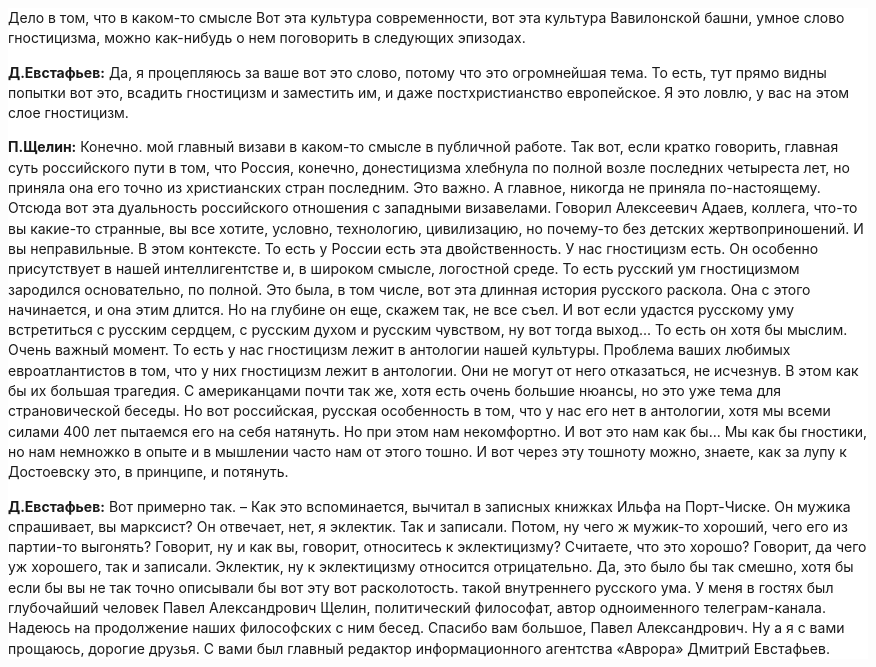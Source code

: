 Дело в том, что в каком-то смысле Вот эта культура современности, вот эта культура Вавилонской башни, умное слово гностицизма, можно как-нибудь о нем поговорить в следующих эпизодах.

**Д.Евстафьев:**
Да, я процепляюсь за ваше вот это слово, потому что это огромнейшая тема.
То есть, тут прямо видны попытки вот это, всадить гностицизм и заместить им, и даже постхристианство европейское.
Я это ловлю, у вас на этом слое гностицизм.

**П.Щелин:**
Конечно.
мой главный визави в каком-то смысле в публичной работе.
Так вот, если кратко говорить, главная суть российского пути в том, что Россия, конечно, донестицизма хлебнула по полной возле последних четыреста лет, но приняла она его точно из христианских стран последним.
Это важно.
А главное, никогда не приняла по-настоящему.
Отсюда вот эта дуальность российского отношения с западными визавелами.
Говорил Алексеевич Адаев, коллега, что-то вы какие-то странные, вы все хотите, условно, технологию, цивилизацию, но почему-то без детских жертвоприношений.
И вы неправильные.
В этом контексте.
То есть у России есть эта двойственность.
У нас гностицизм есть.
Он особенно присутствует в нашей интеллигентстве и, в широком смысле, логостной среде.
То есть русский ум гностицизмом зародился основательно, по полной.
Это была, в том числе, вот эта длинная история русского раскола.
Она с этого начинается, и она этим длится.
Но на глубине он еще, скажем так, не все съел.
И вот если удастся русскому уму встретиться с русским сердцем, с русским духом и русским чувством, ну вот тогда выход...
То есть он хотя бы мыслим.
Очень важный момент.
То есть у нас гностицизм лежит в антологии нашей культуры.
Проблема ваших любимых евроатлантистов в том, что у них гностицизм лежит в антологии.
Они не могут от него отказаться, не исчезнув.
В этом как бы их большая трагедия.
С американцами почти так же, хотя есть очень большие нюансы, но это уже тема для страновической беседы.
Но вот российская, русская особенность в том, что у нас его нет в антологии, хотя мы всеми силами 400 лет пытаемся его на себя натянуть.
Но при этом нам некомфортно.
И вот это нам как бы...
Мы как бы гностики, но нам немножко в опыте и в мышлении часто нам от этого тошно.
И вот через эту тошноту можно, знаете, как за лупу к Достоевску это, в принципе, и потянуть.

**Д.Евстафьев:**
Вот примерно так.
– Как это вспоминается, вычитал в записных книжках Ильфа на Порт-Чиске.
Он мужика спрашивает, вы марксист?
Он отвечает, нет, я эклектик.
Так и записали.
Потом, ну чего ж мужик-то хороший, чего его из партии-то выгонять?
Говорит, ну и как вы, говорит, относитесь к эклектицизму?
Считаете, что это хорошо?
Говорит, да чего уж хорошего, так и записали.
Эклектик, ну к эклектицизму относится отрицательно.
Да, это было бы так смешно, хотя бы если бы вы не так точно описывали бы вот эту вот расколотость.
такой внутреннего русского ума.
У меня в гостях был глубочайший человек Павел Александрович Щелин, политический философат, автор одноименного телеграм-канала.
Надеюсь на продолжение наших философских с ним бесед.
Спасибо вам большое, Павел Александрович.
Ну а я с вами прощаюсь, дорогие друзья.
С вами был главный редактор информационного агентства «Аврора» Дмитрий Евстафьев.